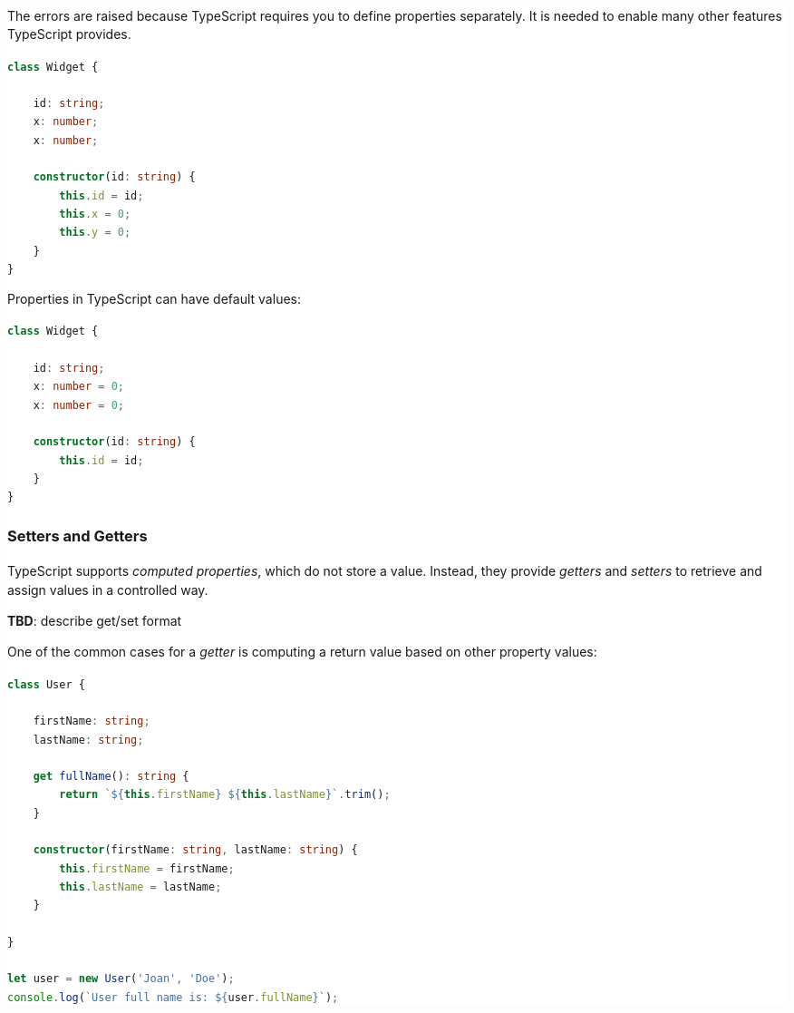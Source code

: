 The errors are raised because TypeScript requires you to define properties separately.
It is needed to enable many other features TypeScript provides.

```ts
class Widget {

    id: string;
    x: number;
    x: number;

    constructor(id: string) {
        this.id = id;
        this.x = 0;
        this.y = 0;
    }
}
```

Properties in TypeScript can have default values:

```ts
class Widget {

    id: string;
    x: number = 0;
    x: number = 0;

    constructor(id: string) {
        this.id = id;
    }
}
```

### Setters and Getters

TypeScript supports _computed properties_, which do not store a value.
Instead, they provide _getters_ and _setters_ to retrieve and assign values in a controlled way.

**TBD**: describe get/set format

One of the common cases for a _getter_ is computing a return value based on other property values:

```ts
class User {

    firstName: string;
    lastName: string;

    get fullName(): string {
        return `${this.firstName} ${this.lastName}`.trim();
    }

    constructor(firstName: string, lastName: string) {
        this.firstName = firstName;
        this.lastName = lastName;
    }

}

let user = new User('Joan', 'Doe');
console.log(`User full name is: ${user.fullName}`);
```
